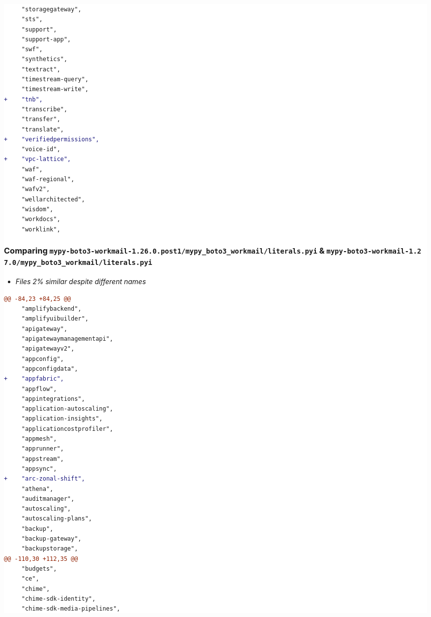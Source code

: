 ```diff
     "storagegateway",
     "sts",
     "support",
     "support-app",
     "swf",
     "synthetics",
     "textract",
     "timestream-query",
     "timestream-write",
+    "tnb",
     "transcribe",
     "transfer",
     "translate",
+    "verifiedpermissions",
     "voice-id",
+    "vpc-lattice",
     "waf",
     "waf-regional",
     "wafv2",
     "wellarchitected",
     "wisdom",
     "workdocs",
     "worklink",
```

### Comparing `mypy-boto3-workmail-1.26.0.post1/mypy_boto3_workmail/literals.pyi` & `mypy-boto3-workmail-1.27.0/mypy_boto3_workmail/literals.pyi`

 * *Files 2% similar despite different names*

```diff
@@ -84,23 +84,25 @@
     "amplifybackend",
     "amplifyuibuilder",
     "apigateway",
     "apigatewaymanagementapi",
     "apigatewayv2",
     "appconfig",
     "appconfigdata",
+    "appfabric",
     "appflow",
     "appintegrations",
     "application-autoscaling",
     "application-insights",
     "applicationcostprofiler",
     "appmesh",
     "apprunner",
     "appstream",
     "appsync",
+    "arc-zonal-shift",
     "athena",
     "auditmanager",
     "autoscaling",
     "autoscaling-plans",
     "backup",
     "backup-gateway",
     "backupstorage",
@@ -110,30 +112,35 @@
     "budgets",
     "ce",
     "chime",
     "chime-sdk-identity",
     "chime-sdk-media-pipelines",
```